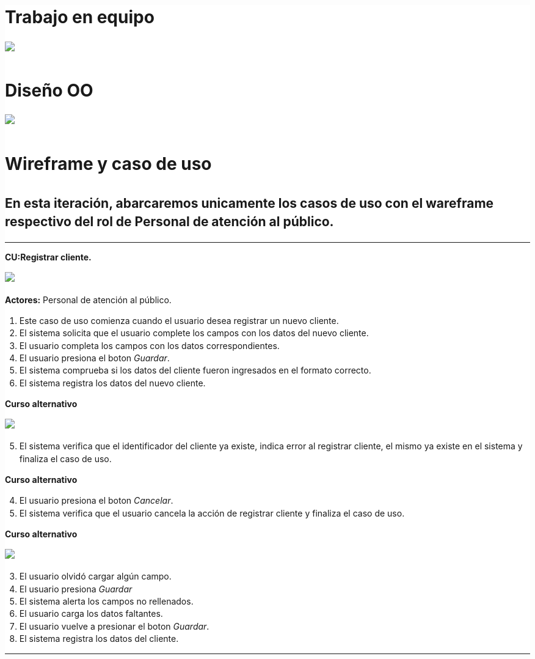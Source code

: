 
# Trabajo en equipo
![](https://github.com/lazaroezequielmartinez/POO-2---INTEGRADOR/blob/main/Imagenes/grupo%20de%20trabajo%20I2.jpeg)

# Diseño OO

![](https://github.com/lazaroezequielmartinez/POO-2---INTEGRADOR/blob/main/Imagenes/DocModelo.JPG)

# Wireframe y caso de uso
## En esta iteración, abarcaremos unicamente los casos de uso con el wareframe respectivo del rol de Personal de atención al público.

---

**CU:Registrar cliente.**

![](https://github.com/lazaroezequielmartinez/POO-2---INTEGRADOR/blob/main/Imagenes/4_CU_RegClie.JPG)

**Actores:** Personal de atención al público.

1. Este caso de uso comienza cuando el usuario desea registrar un  nuevo cliente.
2. El sistema solicita que el usuario complete los campos con los datos del nuevo cliente.
3. El usuario completa los campos con los datos correspondientes.
4. El usuario presiona el boton _Guardar_.
5. El sistema comprueba si los datos del cliente fueron ingresados en el formato correcto.
6. El sistema registra los datos del nuevo cliente.

**Curso alternativo**

![](https://github.com/lazaroezequielmartinez/POO-2---INTEGRADOR/blob/main/Imagenes/5_CU_RegClie_Alt1.JPG)

5. El sistema verifica que el identificador del cliente ya existe, indica error al registrar cliente, el mismo ya existe en el sistema y finaliza el caso de uso.

**Curso alternativo**

4. El usuario  presiona el boton _Cancelar_.
5. El sistema verifica que el usuario cancela la acción de registrar cliente y finaliza el caso de uso.

**Curso alternativo**

![](https://github.com/lazaroezequielmartinez/POO-2---INTEGRADOR/blob/main/Imagenes/6_CU_RegClie_Alt2.JPG)

3. El usuario olvidó cargar algún campo.
4. El usuario presiona _Guardar_ 
5. El sistema alerta los campos no rellenados.
6. El usuario carga los datos faltantes.
7. El usuario vuelve a presionar el boton _Guardar_.
8. El sistema registra los datos del cliente.

---